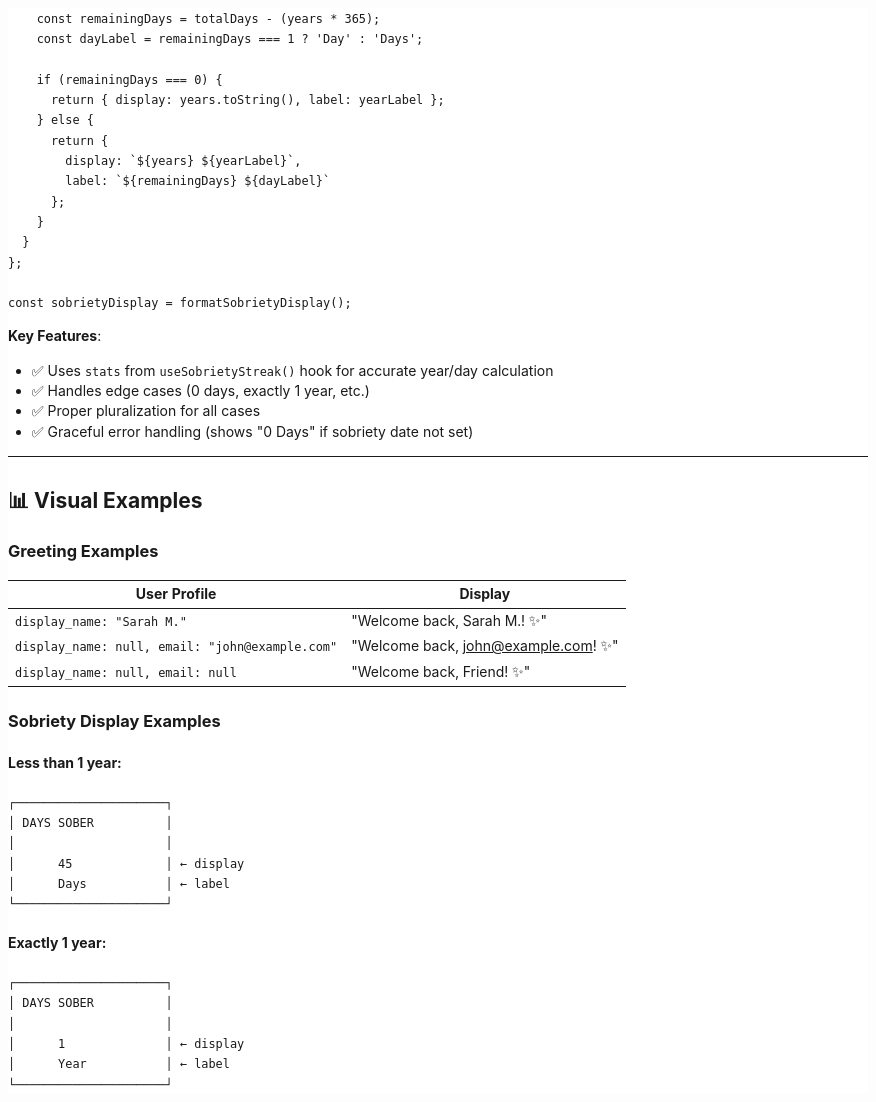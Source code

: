 ```tsx
    const remainingDays = totalDays - (years * 365);
    const dayLabel = remainingDays === 1 ? 'Day' : 'Days';
    
    if (remainingDays === 0) {
      return { display: years.toString(), label: yearLabel };
    } else {
      return { 
        display: `${years} ${yearLabel}`, 
        label: `${remainingDays} ${dayLabel}` 
      };
    }
  }
};

const sobrietyDisplay = formatSobrietyDisplay();
```

**Key Features**:
- ✅ Uses `stats` from `useSobrietyStreak()` hook for accurate year/day calculation
- ✅ Handles edge cases (0 days, exactly 1 year, etc.)
- ✅ Proper pluralization for all cases
- ✅ Graceful error handling (shows "0 Days" if sobriety date not set)

---

## 📊 Visual Examples

### Greeting Examples

| User Profile | Display |
|--------------|---------|
| `display_name: "Sarah M."` | "Welcome back, Sarah M.! ✨" |
| `display_name: null, email: "john@example.com"` | "Welcome back, john@example.com! ✨" |
| `display_name: null, email: null` | "Welcome back, Friend! ✨" |

### Sobriety Display Examples

#### Less than 1 year:
```
┌─────────────────────┐
│ DAYS SOBER          │
│                     │
│      45             │ ← display
│      Days           │ ← label
└─────────────────────┘
```

#### Exactly 1 year:
```
┌─────────────────────┐
│ DAYS SOBER          │
│                     │
│      1              │ ← display
│      Year           │ ← label
└─────────────────────┘
```

